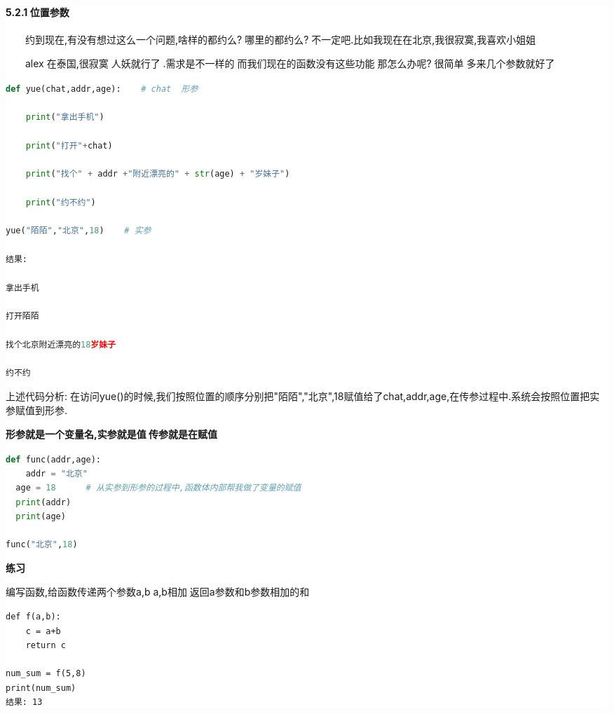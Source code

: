 #### 5.2.1 位置参数

　　约到现在,有没有想过这么一个问题,啥样的都约么? 哪里的都约么? 不一定吧.比如我现在在北京,我很寂寞,我喜欢小姐姐

　　alex 在泰国,很寂寞 人妖就行了 .需求是不一样的 而我们现在的函数没有这些功能 那怎么办呢? 很简单 多来几个参数就好了

```python
def yue(chat,addr,age):    # chat  形参

    print("拿出手机")

    print("打开"+chat)

    print("找个" + addr +"附近漂亮的" + str(age) + "岁妹子")

    print("约不约")

yue("陌陌","北京",18)    # 实参

结果:

拿出手机

打开陌陌

找个北京附近漂亮的18岁妹子

约不约
```

上述代码分析: 在访问yue()的时候,我们按照位置的顺序分别把"陌陌","北京",18赋值给了chat,addr,age,在传参过程中.系统会按照位置把实参赋值到形参.

**形参就是一个变量名,实参就是值 传参就是在赋值**

```python
def func(addr,age):
	addr = "北京"
  age = 18      # 从实参到形参的过程中,函数体内部帮我做了变量的赋值
  print(addr)
  print(age)

func("北京",18)
```

**练习**

编写函数,给函数传递两个参数a,b  a,b相加 返回a参数和b参数相加的和

    def f(a,b):
        c = a+b
        return c

    num_sum = f(5,8)
    print(num_sum)
    结果: 13
